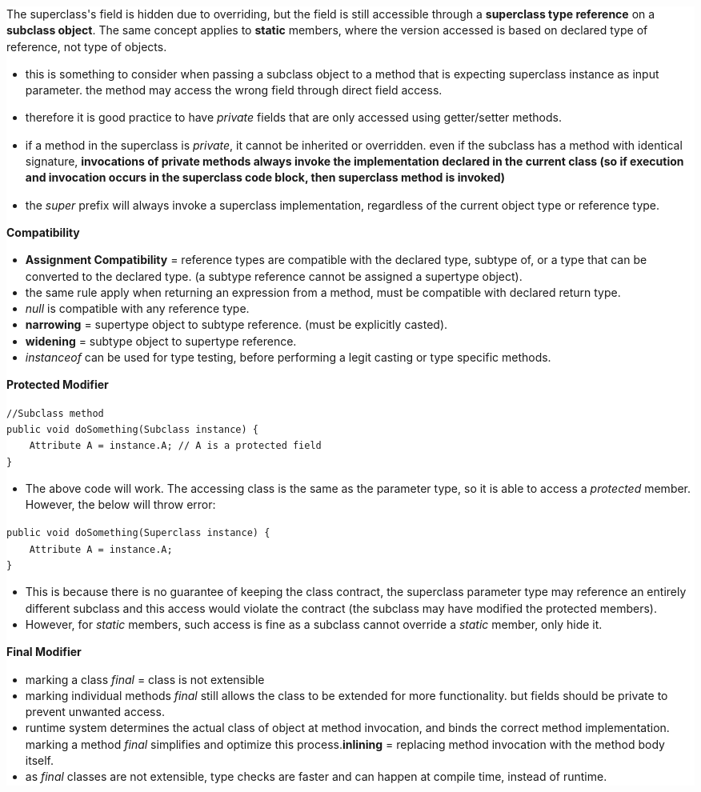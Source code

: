 The superclass's field is hidden due to overriding, but the field is still accessible through a **superclass type reference** on a **subclass object**.
The same concept applies to **static** members, where the version accessed is based on declared type of reference, not type of objects.

- this is something to consider when passing a subclass object to a method that is expecting superclass instance as input parameter. the method may access the wrong field through direct field access.
- therefore it is good practice to have *private* fields that are only accessed using getter/setter methods.

- if a method in the superclass is *private*, it cannot be inherited or overridden. even if the subclass has a method with identical signature, **invocations of private methods always invoke the implementation declared in the current class (so if execution and invocation occurs in the superclass code block, then superclass method is invoked)**

- the *super* prefix will always invoke a superclass implementation, regardless of the current object type or reference type.


**Compatibility**
- **Assignment Compatibility** = reference types are compatible with the declared type, subtype of, or a type that can be converted to the declared type. (a subtype reference cannot be assigned a supertype object).
- the same rule apply when returning an expression from a method, must be compatible with declared return type.
- *null* is compatible with any reference type.
- **narrowing** = supertype object to subtype reference. (must be explicitly casted).
- **widening** = subtype object to supertype reference.
- *instanceof* can be used for type testing, before performing a legit casting or type specific methods.

**Protected Modifier**
```
//Subclass method
public void doSomething(Subclass instance) {
    Attribute A = instance.A; // A is a protected field
}
```
- The above code will work. The accessing class is the same as the parameter type, so it is able to access a *protected* member. However, the below will throw error:

```
public void doSomething(Superclass instance) {
    Attribute A = instance.A;
}
```
- This is because there is no guarantee of keeping the class contract, the superclass parameter type may reference an entirely different subclass and this access would violate the contract (the subclass may have modified the protected members).
- However, for *static* members, such access is fine as a subclass cannot override a *static* member, only hide it.


**Final Modifier**
- marking a class *final* = class is not extensible
- marking individual methods *final* still allows the class to be extended for more functionality. but fields should be private to prevent unwanted access.
- runtime system determines the actual class of object at method invocation, and binds the correct method implementation. marking a method *final* simplifies and optimize this process.**inlining** = replacing method invocation with the method body itself.
- as *final* classes are not extensible, type checks are faster and can happen at compile time, instead of runtime.
